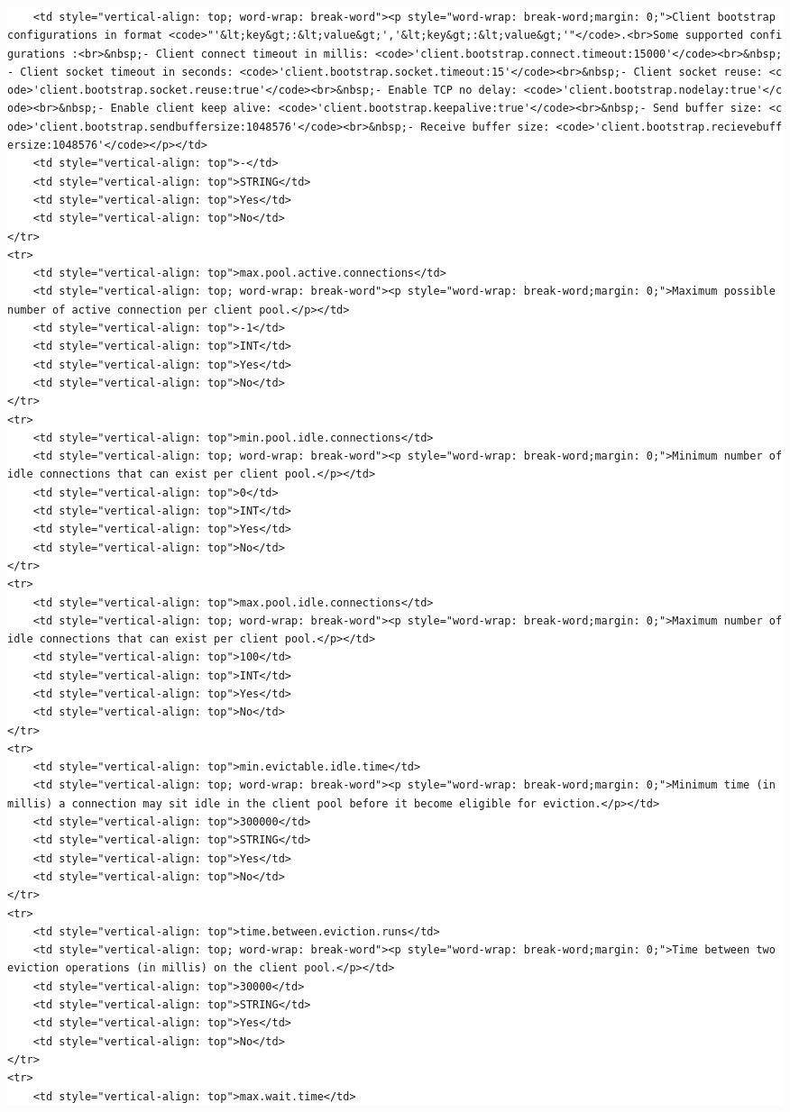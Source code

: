         <td style="vertical-align: top; word-wrap: break-word"><p style="word-wrap: break-word;margin: 0;">Client bootstrap configurations in format <code>"'&lt;key&gt;:&lt;value&gt;','&lt;key&gt;:&lt;value&gt;'"</code>.<br>Some supported configurations :<br>&nbsp;- Client connect timeout in millis: <code>'client.bootstrap.connect.timeout:15000'</code><br>&nbsp;- Client socket timeout in seconds: <code>'client.bootstrap.socket.timeout:15'</code><br>&nbsp;- Client socket reuse: <code>'client.bootstrap.socket.reuse:true'</code><br>&nbsp;- Enable TCP no delay: <code>'client.bootstrap.nodelay:true'</code><br>&nbsp;- Enable client keep alive: <code>'client.bootstrap.keepalive:true'</code><br>&nbsp;- Send buffer size: <code>'client.bootstrap.sendbuffersize:1048576'</code><br>&nbsp;- Receive buffer size: <code>'client.bootstrap.recievebuffersize:1048576'</code></p></td>
        <td style="vertical-align: top">-</td>
        <td style="vertical-align: top">STRING</td>
        <td style="vertical-align: top">Yes</td>
        <td style="vertical-align: top">No</td>
    </tr>
    <tr>
        <td style="vertical-align: top">max.pool.active.connections</td>
        <td style="vertical-align: top; word-wrap: break-word"><p style="word-wrap: break-word;margin: 0;">Maximum possible number of active connection per client pool.</p></td>
        <td style="vertical-align: top">-1</td>
        <td style="vertical-align: top">INT</td>
        <td style="vertical-align: top">Yes</td>
        <td style="vertical-align: top">No</td>
    </tr>
    <tr>
        <td style="vertical-align: top">min.pool.idle.connections</td>
        <td style="vertical-align: top; word-wrap: break-word"><p style="word-wrap: break-word;margin: 0;">Minimum number of idle connections that can exist per client pool.</p></td>
        <td style="vertical-align: top">0</td>
        <td style="vertical-align: top">INT</td>
        <td style="vertical-align: top">Yes</td>
        <td style="vertical-align: top">No</td>
    </tr>
    <tr>
        <td style="vertical-align: top">max.pool.idle.connections</td>
        <td style="vertical-align: top; word-wrap: break-word"><p style="word-wrap: break-word;margin: 0;">Maximum number of idle connections that can exist per client pool.</p></td>
        <td style="vertical-align: top">100</td>
        <td style="vertical-align: top">INT</td>
        <td style="vertical-align: top">Yes</td>
        <td style="vertical-align: top">No</td>
    </tr>
    <tr>
        <td style="vertical-align: top">min.evictable.idle.time</td>
        <td style="vertical-align: top; word-wrap: break-word"><p style="word-wrap: break-word;margin: 0;">Minimum time (in millis) a connection may sit idle in the client pool before it become eligible for eviction.</p></td>
        <td style="vertical-align: top">300000</td>
        <td style="vertical-align: top">STRING</td>
        <td style="vertical-align: top">Yes</td>
        <td style="vertical-align: top">No</td>
    </tr>
    <tr>
        <td style="vertical-align: top">time.between.eviction.runs</td>
        <td style="vertical-align: top; word-wrap: break-word"><p style="word-wrap: break-word;margin: 0;">Time between two eviction operations (in millis) on the client pool.</p></td>
        <td style="vertical-align: top">30000</td>
        <td style="vertical-align: top">STRING</td>
        <td style="vertical-align: top">Yes</td>
        <td style="vertical-align: top">No</td>
    </tr>
    <tr>
        <td style="vertical-align: top">max.wait.time</td>